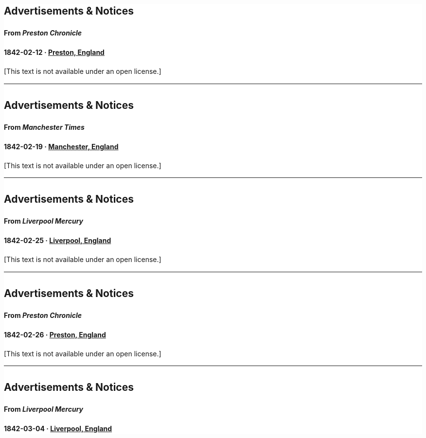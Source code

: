 ## Advertisements & Notices

#### From _Preston Chronicle_

#### 1842-02-12 &middot; [Preston, England](http://dbpedia.org/resource/Preston%2C_Lancashire)

[This text is not available under an open license.]

---

## Advertisements & Notices

#### From _Manchester Times_

#### 1842-02-19 &middot; [Manchester, England](http://dbpedia.org/resource/Manchester)

[This text is not available under an open license.]

---

## Advertisements & Notices

#### From _Liverpool Mercury_

#### 1842-02-25 &middot; [Liverpool, England](http://dbpedia.org/resource/Liverpool)

[This text is not available under an open license.]

---

## Advertisements & Notices

#### From _Preston Chronicle_

#### 1842-02-26 &middot; [Preston, England](http://dbpedia.org/resource/Preston%2C_Lancashire)

[This text is not available under an open license.]

---

## Advertisements & Notices

#### From _Liverpool Mercury_

#### 1842-03-04 &middot; [Liverpool, England](http://dbpedia.org/resource/Liverpool)
